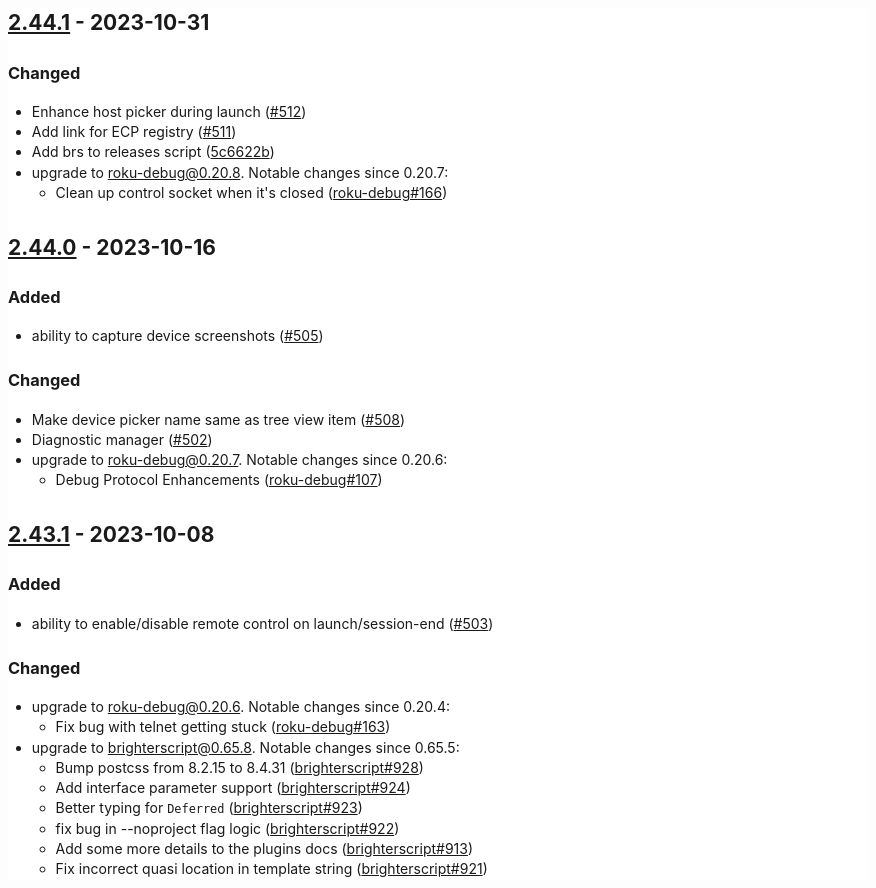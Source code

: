

## [2.44.1](https://github.com/rokucommunity/vscode-brightscript-language/compare/v2.44.0...v2.44.1) - 2023-10-31
### Changed
 - Enhance host picker during launch ([#512](https://github.com/rokucommunity/vscode-brightscript-language/pull/512))
 - Add link for ECP registry ([#511](https://github.com/rokucommunity/vscode-brightscript-language/pull/511))
 - Add brs to releases script ([5c6622b](https://github.com/rokucommunity/vscode-brightscript-language/commit/5c6622b))
 - upgrade to [roku-debug@0.20.8](https://github.com/rokucommunity/roku-debug/blob/master/CHANGELOG.md#0208---2023-10-31). Notable changes since 0.20.7:
     - Clean up control socket when it's closed ([roku-debug#166](https://github.com/rokucommunity/roku-debug/pull/166))



## [2.44.0](https://github.com/rokucommunity/vscode-brightscript-language/compare/v2.43.1...v2.44.0) - 2023-10-16
### Added
 - ability to capture device screenshots ([#505](https://github.com/rokucommunity/vscode-brightscript-language/pull/505))
### Changed
 - Make device picker name same as tree view item ([#508](https://github.com/rokucommunity/vscode-brightscript-language/pull/508))
 - Diagnostic manager ([#502](https://github.com/rokucommunity/vscode-brightscript-language/pull/502))
 - upgrade to [roku-debug@0.20.7](https://github.com/rokucommunity/roku-debug/blob/master/CHANGELOG.md#0207---2023-10-16). Notable changes since 0.20.6:
     - Debug Protocol Enhancements ([roku-debug#107](https://github.com/rokucommunity/roku-debug/pull/107))



## [2.43.1](https://github.com/rokucommunity/vscode-brightscript-language/compare/v2.43.0...v2.43.1) - 2023-10-08
### Added
 - ability to enable/disable remote control on launch/session-end ([#503](https://github.com/rokucommunity/vscode-brightscript-language/pull/503))
### Changed
 - upgrade to [roku-debug@0.20.6](https://github.com/rokucommunity/roku-debug/blob/master/CHANGELOG.md#0206---2023-10-06). Notable changes since 0.20.4:
     - Fix bug with telnet getting stuck ([roku-debug#163](https://github.com/rokucommunity/roku-debug/pull/163))
 - upgrade to [brighterscript@0.65.8](https://github.com/rokucommunity/brighterscript/blob/master/CHANGELOG.md#0658---2023-10-06). Notable changes since 0.65.5:
     - Bump postcss from 8.2.15 to 8.4.31 ([brighterscript#928](https://github.com/rokucommunity/brighterscript/pull/928))
     - Add interface parameter support ([brighterscript#924](https://github.com/rokucommunity/brighterscript/pull/924))
     - Better typing for `Deferred` ([brighterscript#923](https://github.com/rokucommunity/brighterscript/pull/923))
     - fix bug in --noproject flag logic ([brighterscript#922](https://github.com/rokucommunity/brighterscript/pull/922))
     - Add some more details to the plugins docs ([brighterscript#913](https://github.com/rokucommunity/brighterscript/pull/913))
     - Fix incorrect quasi location in template string ([brighterscript#921](https://github.com/rokucommunity/brighterscript/pull/921))
